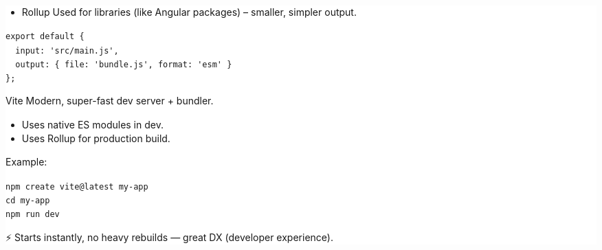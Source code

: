 - Rollup
Used for libraries (like Angular packages) – smaller, simpler output.
```
export default {
  input: 'src/main.js',
  output: { file: 'bundle.js', format: 'esm' }
};

```

Vite
Modern, super-fast dev server + bundler.
  - Uses native ES modules in dev.
  - Uses Rollup for production build.

Example:
```
npm create vite@latest my-app
cd my-app
npm run dev

```
⚡ Starts instantly, no heavy rebuilds — great DX (developer experience).
